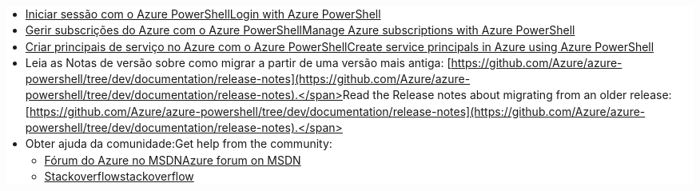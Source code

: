 * [<span data-ttu-id="d973f-193">Iniciar sessão com o Azure PowerShell</span><span class="sxs-lookup"><span data-stu-id="d973f-193">Login with Azure PowerShell</span></span>](authenticate-azureps.md)
* [<span data-ttu-id="d973f-194">Gerir subscrições do Azure com o Azure PowerShell</span><span class="sxs-lookup"><span data-stu-id="d973f-194">Manage Azure subscriptions with Azure PowerShell</span></span>](manage-subscriptions-azureps.md)
* [<span data-ttu-id="d973f-195">Criar principais de serviço no Azure com o Azure PowerShell</span><span class="sxs-lookup"><span data-stu-id="d973f-195">Create service principals in Azure using Azure PowerShell</span></span>](create-azure-service-principal-azureps.md)
* <span data-ttu-id="d973f-196">Leia as Notas de versão sobre como migrar a partir de uma versão mais antiga: [https://github.com/Azure/azure-powershell/tree/dev/documentation/release-notes](https://github.com/Azure/azure-powershell/tree/dev/documentation/release-notes).</span><span class="sxs-lookup"><span data-stu-id="d973f-196">Read the Release notes about migrating from an older release: [https://github.com/Azure/azure-powershell/tree/dev/documentation/release-notes](https://github.com/Azure/azure-powershell/tree/dev/documentation/release-notes).</span></span>
* <span data-ttu-id="d973f-197">Obter ajuda da comunidade:</span><span class="sxs-lookup"><span data-stu-id="d973f-197">Get help from the community:</span></span>
  * [<span data-ttu-id="d973f-198">Fórum do Azure no MSDN</span><span class="sxs-lookup"><span data-stu-id="d973f-198">Azure forum on MSDN</span></span>](http://go.microsoft.com/fwlink/p/?LinkId=320212)
  * [<span data-ttu-id="d973f-199">Stackoverflow</span><span class="sxs-lookup"><span data-stu-id="d973f-199">stackoverflow</span></span>](http://go.microsoft.com/fwlink/?LinkId=320213)
